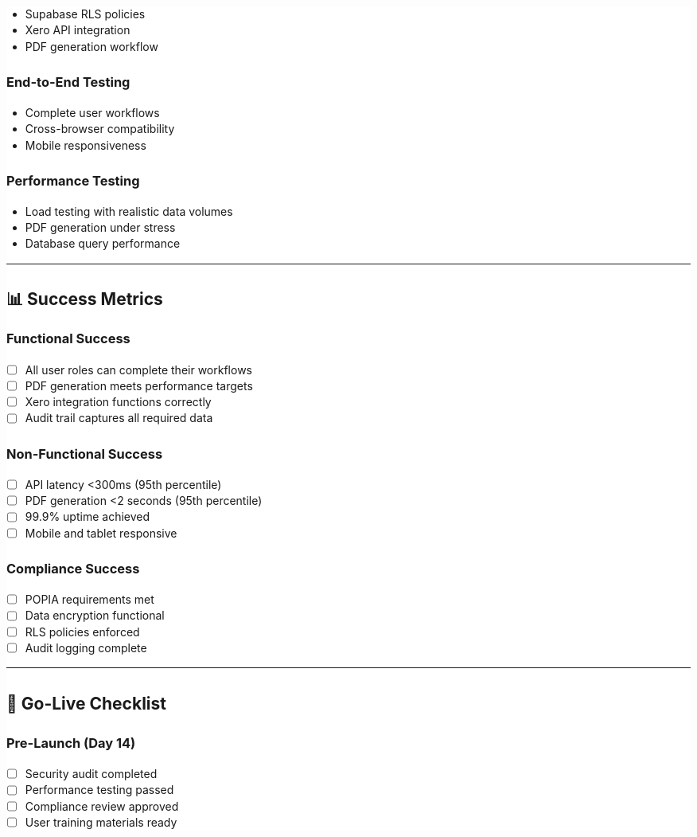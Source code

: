 - Supabase RLS policies
- Xero API integration
- PDF generation workflow

### **End-to-End Testing**

- Complete user workflows
- Cross-browser compatibility
- Mobile responsiveness

### **Performance Testing**

- Load testing with realistic data volumes
- PDF generation under stress
- Database query performance

---

## 📊 **Success Metrics**

### **Functional Success**

- [ ] All user roles can complete their workflows
- [ ] PDF generation meets performance targets
- [ ] Xero integration functions correctly
- [ ] Audit trail captures all required data

### **Non-Functional Success**

- [ ] API latency <300ms (95th percentile)
- [ ] PDF generation <2 seconds (95th percentile)
- [ ] 99.9% uptime achieved
- [ ] Mobile and tablet responsive

### **Compliance Success**

- [ ] POPIA requirements met
- [ ] Data encryption functional
- [ ] RLS policies enforced
- [ ] Audit logging complete

---

## 🎯 **Go-Live Checklist**

### **Pre-Launch (Day 14)**

- [ ] Security audit completed
- [ ] Performance testing passed
- [ ] Compliance review approved
- [ ] User training materials ready
